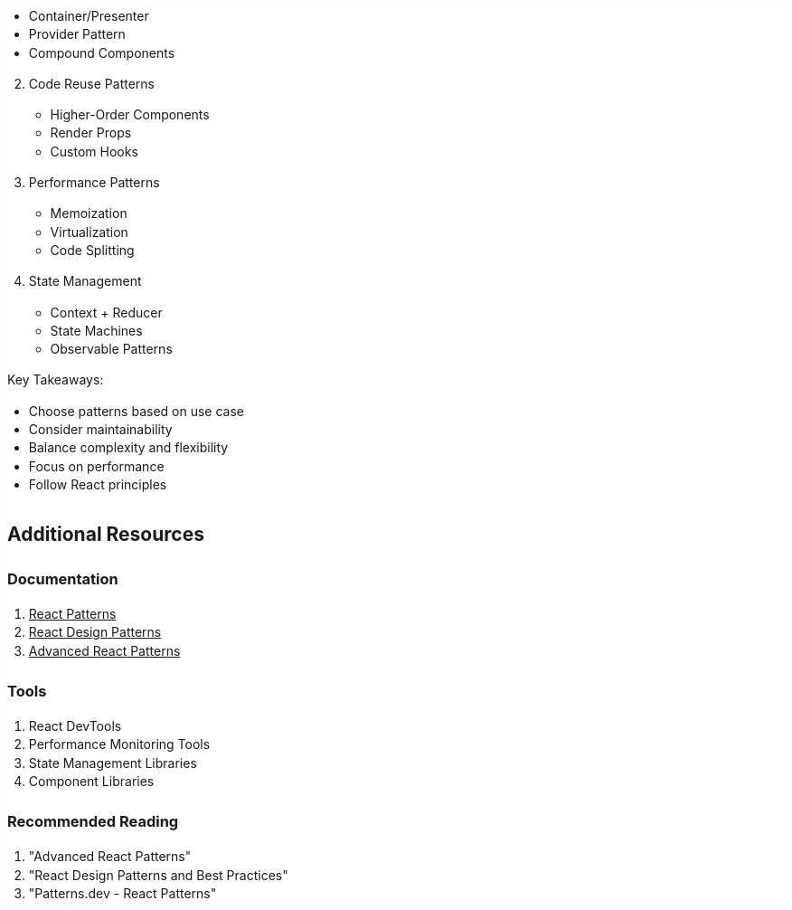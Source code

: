    - Container/Presenter
   - Provider Pattern
   - Compound Components

2. Code Reuse Patterns

   - Higher-Order Components
   - Render Props
   - Custom Hooks

3. Performance Patterns

   - Memoization
   - Virtualization
   - Code Splitting

4. State Management
   - Context + Reducer
   - State Machines
   - Observable Patterns

Key Takeaways:

- Choose patterns based on use case
- Consider maintainability
- Balance complexity and flexibility
- Focus on performance
- Follow React principles

## Additional Resources

### Documentation

1. [React Patterns](https://reactpatterns.com/)
2. [React Design Patterns](https://reactjs.org/docs/design-principles.html)
3. [Advanced React Patterns](https://advanced-react-patterns.com/)

### Tools

1. React DevTools
2. Performance Monitoring Tools
3. State Management Libraries
4. Component Libraries

### Recommended Reading

1. "Advanced React Patterns"
2. "React Design Patterns and Best Practices"
3. "Patterns.dev - React Patterns"
